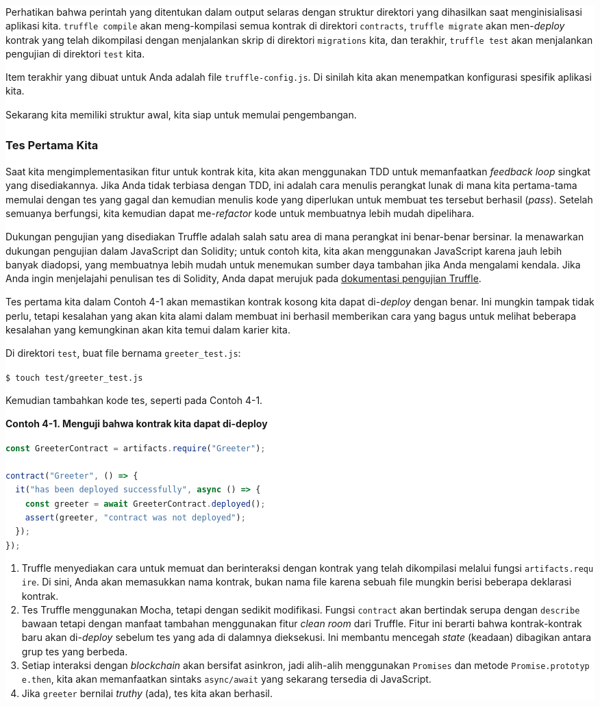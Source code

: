 Perhatikan bahwa perintah yang ditentukan dalam output selaras dengan struktur direktori yang dihasilkan saat menginisialisasi aplikasi kita. `truffle compile` akan meng-kompilasi semua kontrak di direktori `contracts`, `truffle migrate` akan men-*deploy* kontrak yang telah dikompilasi dengan menjalankan skrip di direktori `migrations` kita, dan terakhir, `truffle test` akan menjalankan pengujian di direktori `test` kita.

Item terakhir yang dibuat untuk Anda adalah file `truffle-config.js`. Di sinilah kita akan menempatkan konfigurasi spesifik aplikasi kita.

Sekarang kita memiliki struktur awal, kita siap untuk memulai pengembangan.

### Tes Pertama Kita

Saat kita mengimplementasikan fitur untuk kontrak kita, kita akan menggunakan TDD untuk memanfaatkan *feedback loop* singkat yang disediakannya. Jika Anda tidak terbiasa dengan TDD, ini adalah cara menulis perangkat lunak di mana kita pertama-tama memulai dengan tes yang gagal dan kemudian menulis kode yang diperlukan untuk membuat tes tersebut berhasil (*pass*). Setelah semuanya berfungsi, kita kemudian dapat me-*refactor* kode untuk membuatnya lebih mudah dipelihara.

Dukungan pengujian yang disediakan Truffle adalah salah satu area di mana perangkat ini benar-benar bersinar. Ia menawarkan dukungan pengujian dalam JavaScript dan Solidity; untuk contoh kita, kita akan menggunakan JavaScript karena jauh lebih banyak diadopsi, yang membuatnya lebih mudah untuk menemukan sumber daya tambahan jika Anda mengalami kendala. Jika Anda ingin menjelajahi penulisan tes di Solidity, Anda dapat merujuk pada [dokumentasi pengujian Truffle](https://www.google.com/search?q=https://trufflesuite.com/docs/truffle/testing/writing-tests-in-solidity.html).

Tes pertama kita dalam Contoh 4-1 akan memastikan kontrak kosong kita dapat di-*deploy* dengan benar. Ini mungkin tampak tidak perlu, tetapi kesalahan yang akan kita alami dalam membuat ini berhasil memberikan cara yang bagus untuk melihat beberapa kesalahan yang kemungkinan akan kita temui dalam karier kita.

Di direktori `test`, buat file bernama `greeter_test.js`:

```bash
$ touch test/greeter_test.js
```

Kemudian tambahkan kode tes, seperti pada Contoh 4-1.

**Contoh 4-1. Menguji bahwa kontrak kita dapat di-deploy**

```javascript
const GreeterContract = artifacts.require("Greeter");

contract("Greeter", () => {
  it("has been deployed successfully", async () => {
    const greeter = await GreeterContract.deployed();
    assert(greeter, "contract was not deployed");
  });
});
```

1.  Truffle menyediakan cara untuk memuat dan berinteraksi dengan kontrak yang telah dikompilasi melalui fungsi `artifacts.require`. Di sini, Anda akan memasukkan nama kontrak, bukan nama file karena sebuah file mungkin berisi beberapa deklarasi kontrak.
2.  Tes Truffle menggunakan Mocha, tetapi dengan sedikit modifikasi. Fungsi `contract` akan bertindak serupa dengan `describe` bawaan tetapi dengan manfaat tambahan menggunakan fitur *clean room* dari Truffle. Fitur ini berarti bahwa kontrak-kontrak baru akan di-*deploy* sebelum tes yang ada di dalamnya dieksekusi. Ini membantu mencegah *state* (keadaan) dibagikan antara grup tes yang berbeda.
3.  Setiap interaksi dengan *blockchain* akan bersifat asinkron, jadi alih-alih menggunakan `Promises` dan metode `Promise.prototype.then`, kita akan memanfaatkan sintaks `async/await` yang sekarang tersedia di JavaScript.
4.  Jika `greeter` bernilai *truthy* (ada), tes kita akan berhasil.
